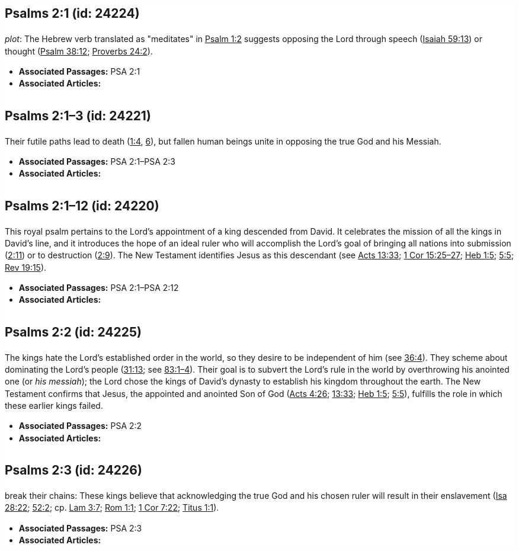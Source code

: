 ## Psalms 2:1 (id: 24224)

*plot*: The Hebrew verb translated as "meditates" in [Psalm 1:2](https://ref.ly/Ps1:2) suggests opposing the Lord through speech ([Isaiah 59:13](https://ref.ly/Isa59:13)) or thought ([Psalm 38:12](https://ref.ly/Ps38:12); [Proverbs 24:2](https://ref.ly/Prov24:2)).

* **Associated Passages:** PSA 2:1
* **Associated Articles:** 

## Psalms 2:1–3 (id: 24221)

Their futile paths lead to death ([1:4](https://ref.ly/Ps1:4), [6](https://ref.ly/Ps1:6)), but fallen human beings unite in opposing the true God and his Messiah.

* **Associated Passages:** PSA 2:1–PSA 2:3
* **Associated Articles:** 

## Psalms 2:1–12 (id: 24220)

This royal psalm pertains to the Lord’s appointment of a king descended from David. It celebrates the mission of all the kings in David’s line, and it introduces the hope of an ideal ruler who will accomplish the Lord’s goal of bringing all nations into submission ([2:11](https://ref.ly/Ps2:11)) or to destruction ([2:9](https://ref.ly/Ps2:9)). The New Testament identifies Jesus as this descendant (see [Acts 13:33](https://ref.ly/Acts13:33); [1 Cor 15:25–27](https://ref.ly/1Cor15:25-1Cor15:27); [Heb 1:5](https://ref.ly/Heb1:5); [5:5](https://ref.ly/Heb5:5); [Rev 19:15](https://ref.ly/Rev19:15)).

* **Associated Passages:** PSA 2:1–PSA 2:12
* **Associated Articles:** 

## Psalms 2:2 (id: 24225)

The kings hate the Lord’s established order in the world, so they desire to be independent of him (see [36:4](https://ref.ly/Ps36:4)). They scheme about dominating the Lord’s people ([31:13](https://ref.ly/Ps31:13); see [83:1–4](https://ref.ly/Ps83:1-Ps83:4)). Their goal is to subvert the Lord’s rule in the world by overthrowing his anointed one (or *his messiah*); the Lord chose the kings of David’s dynasty to establish his kingdom throughout the earth. The New Testament confirms that Jesus, the appointed and anointed Son of God ([Acts 4:26](https://ref.ly/Acts4:26); [13:33](https://ref.ly/Acts13:33); [Heb 1:5](https://ref.ly/Heb1:5); [5:5](https://ref.ly/Heb5:5)), fulfills the role in which these earlier kings failed.

* **Associated Passages:** PSA 2:2
* **Associated Articles:** 

## Psalms 2:3 (id: 24226)

break their chains: These kings believe that acknowledging the true God and his chosen ruler will result in their enslavement ([Isa 28:22](https://ref.ly/Isa28:22); [52:2](https://ref.ly/Isa52:2); cp. [Lam 3:7](https://ref.ly/Lam3:7); [Rom 1:1](https://ref.ly/Rom1:1); [1 Cor 7:22](https://ref.ly/1Cor7:22); [Titus 1:1](https://ref.ly/Titus1:1)).

* **Associated Passages:** PSA 2:3
* **Associated Articles:** 
